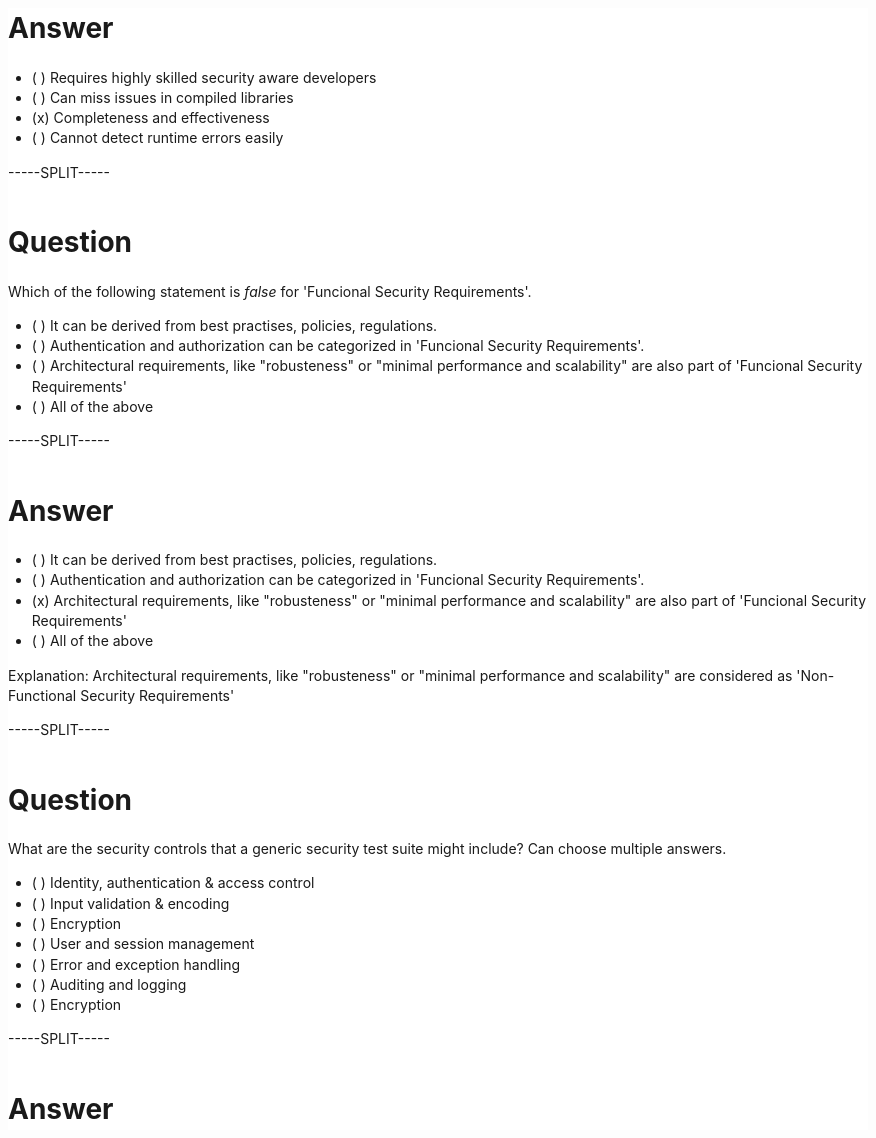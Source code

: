 # Answer

* ( ) Requires highly skilled security aware developers
* ( ) Can miss issues in compiled libraries
* (x) Completeness and effectiveness
* ( ) Cannot detect runtime errors easily

-----SPLIT-----

# Question

Which of the following statement is *false* for 'Funcional Security Requirements'.

* ( ) It can be derived from best practises, policies, regulations.
* ( ) Authentication and authorization can be categorized in 'Funcional Security Requirements'.
* ( ) Architectural requirements, like "robusteness" or "minimal performance and scalability" are also part of 'Funcional Security Requirements'
* ( ) All of the above 

-----SPLIT-----

# Answer

* ( ) It can be derived from best practises, policies, regulations.
* ( ) Authentication and authorization can be categorized in 'Funcional Security Requirements'.
* (x) Architectural requirements, like "robusteness" or "minimal performance and scalability" are also part of 'Funcional Security Requirements'
* ( ) All of the above 

Explanation: Architectural requirements, like "robusteness" or "minimal performance and scalability" are considered as 'Non-Functional Security Requirements'

-----SPLIT-----

# Question

What are the security controls that a generic security test suite might include? Can choose multiple answers.

* ( ) Identity, authentication & access control
* ( ) Input validation & encoding
* ( ) Encryption
* ( ) User and session management
* ( ) Error and exception handling
* ( ) Auditing and logging
* ( ) Encryption 

-----SPLIT-----

# Answer
